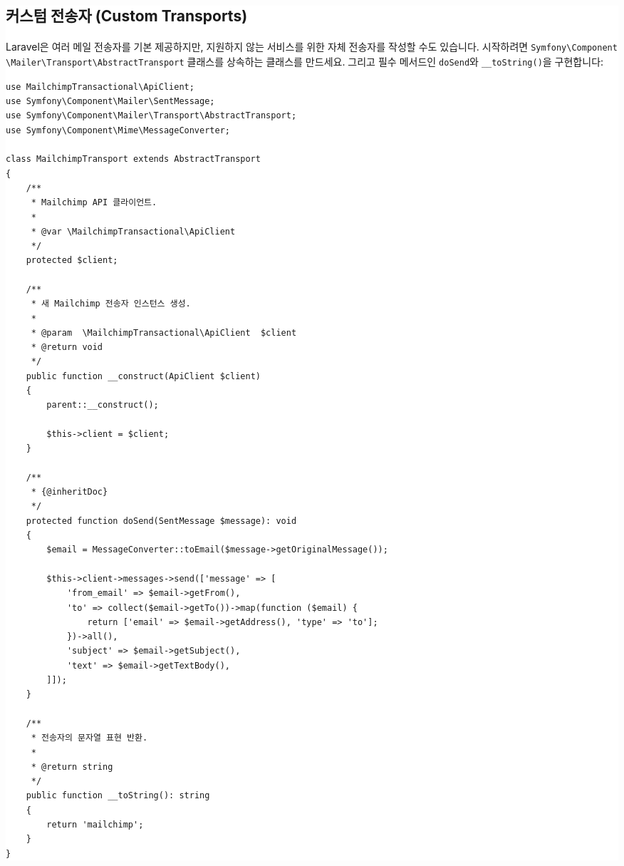 <a name="custom-transports"></a>
## 커스텀 전송자 (Custom Transports)

Laravel은 여러 메일 전송자를 기본 제공하지만, 지원하지 않는 서비스를 위한 자체 전송자를 작성할 수도 있습니다. 시작하려면 `Symfony\Component\Mailer\Transport\AbstractTransport` 클래스를 상속하는 클래스를 만드세요. 그리고 필수 메서드인 `doSend`와 `__toString()`을 구현합니다:

```
use MailchimpTransactional\ApiClient;
use Symfony\Component\Mailer\SentMessage;
use Symfony\Component\Mailer\Transport\AbstractTransport;
use Symfony\Component\Mime\MessageConverter;

class MailchimpTransport extends AbstractTransport
{
    /**
     * Mailchimp API 클라이언트.
     *
     * @var \MailchimpTransactional\ApiClient
     */
    protected $client;

    /**
     * 새 Mailchimp 전송자 인스턴스 생성.
     *
     * @param  \MailchimpTransactional\ApiClient  $client
     * @return void
     */
    public function __construct(ApiClient $client)
    {
        parent::__construct();
        
        $this->client = $client;
    }

    /**
     * {@inheritDoc}
     */
    protected function doSend(SentMessage $message): void
    {
        $email = MessageConverter::toEmail($message->getOriginalMessage());

        $this->client->messages->send(['message' => [
            'from_email' => $email->getFrom(),
            'to' => collect($email->getTo())->map(function ($email) {
                return ['email' => $email->getAddress(), 'type' => 'to'];
            })->all(),
            'subject' => $email->getSubject(),
            'text' => $email->getTextBody(),
        ]]);
    }

    /**
     * 전송자의 문자열 표현 반환.
     *
     * @return string
     */
    public function __toString(): string
    {
        return 'mailchimp';
    }
}
```
